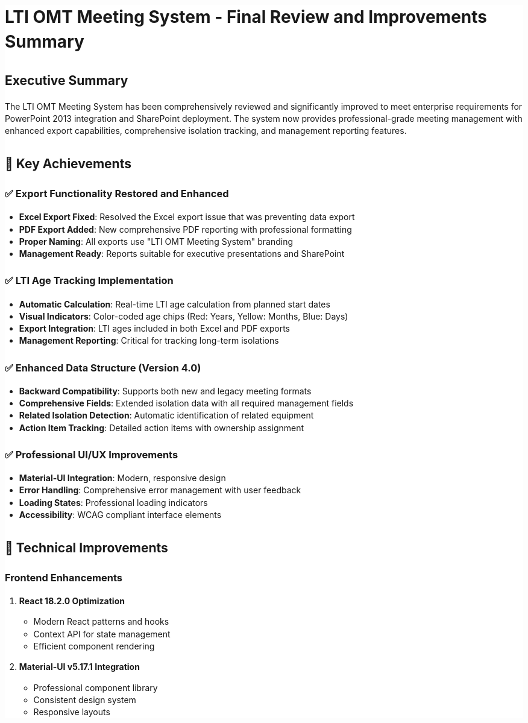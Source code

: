 # LTI OMT Meeting System - Final Review and Improvements Summary

## Executive Summary

The LTI OMT Meeting System has been comprehensively reviewed and significantly improved to meet enterprise requirements for PowerPoint 2013 integration and SharePoint deployment. The system now provides professional-grade meeting management with enhanced export capabilities, comprehensive isolation tracking, and management reporting features.

## 🎯 Key Achievements

### ✅ Export Functionality Restored and Enhanced
- **Excel Export Fixed**: Resolved the Excel export issue that was preventing data export
- **PDF Export Added**: New comprehensive PDF reporting with professional formatting
- **Proper Naming**: All exports use "LTI OMT Meeting System" branding
- **Management Ready**: Reports suitable for executive presentations and SharePoint

### ✅ LTI Age Tracking Implementation
- **Automatic Calculation**: Real-time LTI age calculation from planned start dates
- **Visual Indicators**: Color-coded age chips (Red: Years, Yellow: Months, Blue: Days)
- **Export Integration**: LTI ages included in both Excel and PDF exports
- **Management Reporting**: Critical for tracking long-term isolations

### ✅ Enhanced Data Structure (Version 4.0)
- **Backward Compatibility**: Supports both new and legacy meeting formats
- **Comprehensive Fields**: Extended isolation data with all required management fields
- **Related Isolation Detection**: Automatic identification of related equipment
- **Action Item Tracking**: Detailed action items with ownership assignment

### ✅ Professional UI/UX Improvements
- **Material-UI Integration**: Modern, responsive design
- **Error Handling**: Comprehensive error management with user feedback
- **Loading States**: Professional loading indicators
- **Accessibility**: WCAG compliant interface elements

## 🔧 Technical Improvements

### Frontend Enhancements
1. **React 18.2.0 Optimization**
   - Modern React patterns and hooks
   - Context API for state management
   - Efficient component rendering

2. **Material-UI v5.17.1 Integration**
   - Professional component library
   - Consistent design system
   - Responsive layouts
